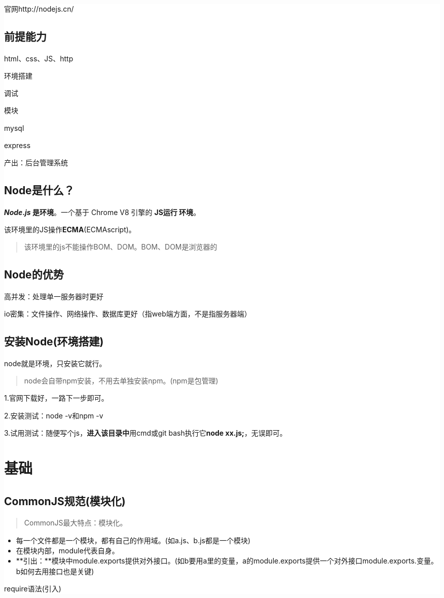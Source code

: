 官网http://nodejs.cn/

## 前提能力

html、css、JS、http



环境搭建

调试

模块

mysql

express

产出：后台管理系统

## Node是什么？

***Node*.*js* 是环境**。一个基于 Chrome V8 引擎的 **JS运行 环境**。

该环境里的JS操作**ECMA**(ECMAscript)。

> 该环境里的js不能操作BOM、DOM。BOM、DOM是浏览器的

## Node的优势

高并发：处理单一服务器时更好

io密集：文件操作、网络操作、数据库更好（指web端方面，不是指服务器端）

## 安装Node(环境搭建)

node就是环境，只安装它就行。

> node会自带npm安装，不用去单独安装npm。(npm是包管理)

1.官网下载好，一路下一步即可。

2.安装测试：node -v和npm -v

3.试用测试：随便写个js，**进入该目录中**用cmd或git bash执行它**node xx.js;**，无误即可。

# 基础

## CommonJS规范(模块化)

> CommonJS最大特点：模块化。

- 每一个文件都是一个模块，都有自己的作用域。(如a.js、b.js都是一个模块)
- 在模块内部，module代表自身。
- **引出：**模块中module.exports提供对外接口。(如b要用a里的变量，a的module.exports提供一个对外接口module.exports.变量。b如何去用接口也是关键)

require语法(引入)
